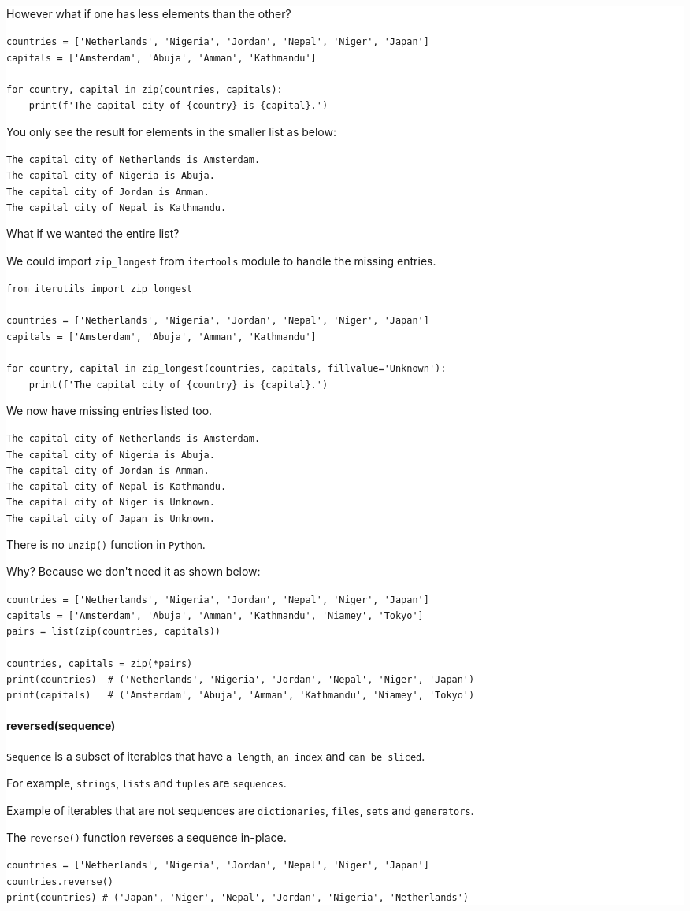 However what if one has less elements than the other?

    countries = ['Netherlands', 'Nigeria', 'Jordan', 'Nepal', 'Niger', 'Japan']
    capitals = ['Amsterdam', 'Abuja', 'Amman', 'Kathmandu']

    for country, capital in zip(countries, capitals):
        print(f'The capital city of {country} is {capital}.')
        
You only see the result for elements in the smaller list as below:

    The capital city of Netherlands is Amsterdam.
    The capital city of Nigeria is Abuja.
    The capital city of Jordan is Amman.
    The capital city of Nepal is Kathmandu.

What if we wanted the entire list? 

We could import `zip_longest` from `itertools` module to handle the missing entries.

    from iterutils import zip_longest
    
    countries = ['Netherlands', 'Nigeria', 'Jordan', 'Nepal', 'Niger', 'Japan']
    capitals = ['Amsterdam', 'Abuja', 'Amman', 'Kathmandu']

    for country, capital in zip_longest(countries, capitals, fillvalue='Unknown'):
        print(f'The capital city of {country} is {capital}.')

We now have missing entries listed too.

    The capital city of Netherlands is Amsterdam.
    The capital city of Nigeria is Abuja.
    The capital city of Jordan is Amman.
    The capital city of Nepal is Kathmandu.
    The capital city of Niger is Unknown.
    The capital city of Japan is Unknown.

There is no `unzip()` function in `Python`.

Why? Because we don't need it as shown below:

    countries = ['Netherlands', 'Nigeria', 'Jordan', 'Nepal', 'Niger', 'Japan']
    capitals = ['Amsterdam', 'Abuja', 'Amman', 'Kathmandu', 'Niamey', 'Tokyo']
    pairs = list(zip(countries, capitals))

    countries, capitals = zip(*pairs)
    print(countries)  # ('Netherlands', 'Nigeria', 'Jordan', 'Nepal', 'Niger', 'Japan')
    print(capitals)   # ('Amsterdam', 'Abuja', 'Amman', 'Kathmandu', 'Niamey', 'Tokyo')
    
#### reversed(sequence)    

`Sequence` is a subset of iterables that have `a length`, `an index` and `can be sliced`. 

For example, `strings`, `lists` and `tuples` are `sequences`.

Example of iterables that are not sequences are `dictionaries`, `files`, `sets` and `generators`.

The `reverse()` function reverses a sequence in-place.

    countries = ['Netherlands', 'Nigeria', 'Jordan', 'Nepal', 'Niger', 'Japan']
    countries.reverse()
    print(countries) # ('Japan', 'Niger', 'Nepal', 'Jordan', 'Nigeria', 'Netherlands')
